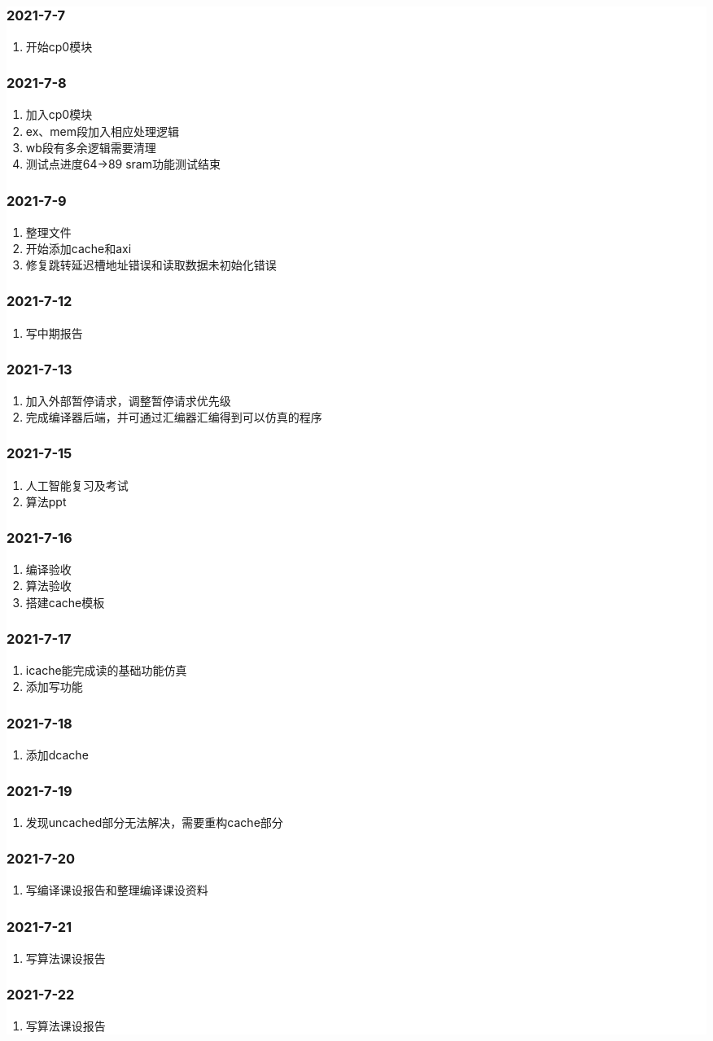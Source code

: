 ### 2021-7-7
1. 开始cp0模块

### 2021-7-8
1. 加入cp0模块
2. ex、mem段加入相应处理逻辑
3. wb段有多余逻辑需要清理
4. 测试点进度64->89 sram功能测试结束

### 2021-7-9
1. 整理文件
2. 开始添加cache和axi
3. 修复跳转延迟槽地址错误和读取数据未初始化错误

### 2021-7-12
1. 写中期报告

### 2021-7-13
1. 加入外部暂停请求，调整暂停请求优先级
2. 完成编译器后端，并可通过汇编器汇编得到可以仿真的程序

### 2021-7-15
1. 人工智能复习及考试
2. 算法ppt

### 2021-7-16
1. 编译验收
2. 算法验收
3. 搭建cache模板

### 2021-7-17
1. icache能完成读的基础功能仿真
2. 添加写功能

### 2021-7-18
1. 添加dcache

### 2021-7-19
1. 发现uncached部分无法解决，需要重构cache部分

### 2021-7-20
1. 写编译课设报告和整理编译课设资料

### 2021-7-21
1. 写算法课设报告

### 2021-7-22
1. 写算法课设报告
